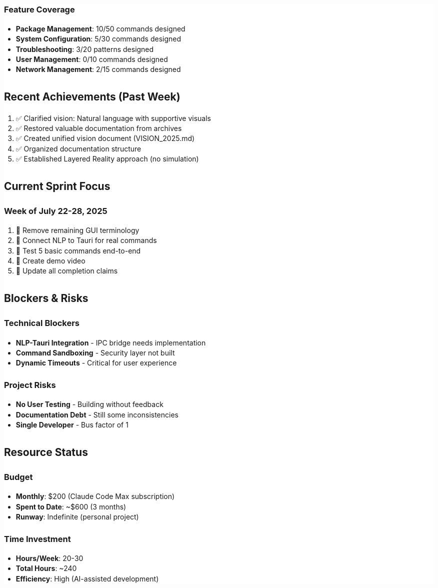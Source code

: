 ### Feature Coverage
- **Package Management**: 10/50 commands designed
- **System Configuration**: 5/30 commands designed
- **Troubleshooting**: 3/20 patterns designed
- **User Management**: 0/10 commands designed
- **Network Management**: 2/15 commands designed

## Recent Achievements (Past Week)

1. ✅ Clarified vision: Natural language with supportive visuals
2. ✅ Restored valuable documentation from archives
3. ✅ Created unified vision document (VISION_2025.md)
4. ✅ Organized documentation structure
5. ✅ Established Layered Reality approach (no simulation)

## Current Sprint Focus

### Week of July 22-28, 2025
1. 🎯 Remove remaining GUI terminology
2. 🎯 Connect NLP to Tauri for real commands
3. 🎯 Test 5 basic commands end-to-end
4. 🎯 Create demo video
5. 🎯 Update all completion claims

## Blockers & Risks

### Technical Blockers
- **NLP-Tauri Integration** - IPC bridge needs implementation
- **Command Sandboxing** - Security layer not built
- **Dynamic Timeouts** - Critical for user experience

### Project Risks
- **No User Testing** - Building without feedback
- **Documentation Debt** - Still some inconsistencies
- **Single Developer** - Bus factor of 1

## Resource Status

### Budget
- **Monthly**: $200 (Claude Code Max subscription)
- **Spent to Date**: ~$600 (3 months)
- **Runway**: Indefinite (personal project)

### Time Investment
- **Hours/Week**: 20-30
- **Total Hours**: ~240
- **Efficiency**: High (AI-assisted development)
